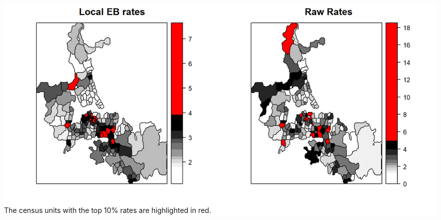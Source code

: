 <img src="A08-Mapping-rates_files/figure-html/unnamed-chunk-14-1.png" width="864" />

The census units with the top 10% rates are highlighted in red.


